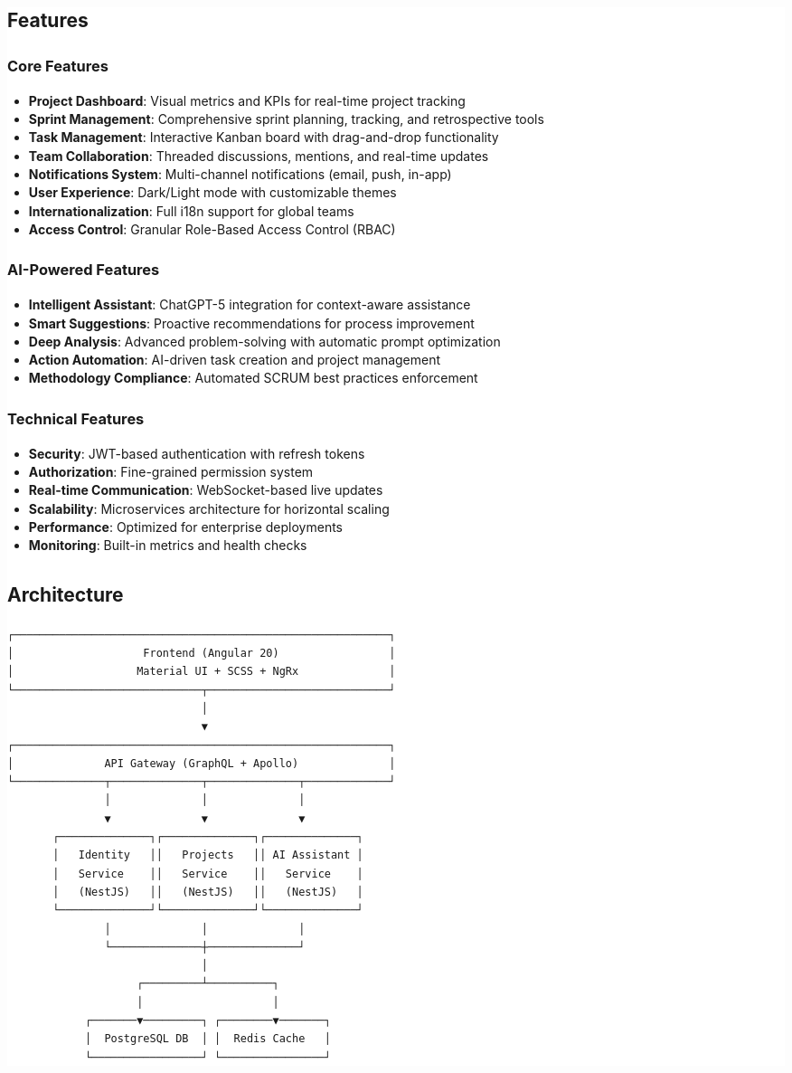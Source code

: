 
## Features

### Core Features

- **Project Dashboard**: Visual metrics and KPIs for real-time project tracking
- **Sprint Management**: Comprehensive sprint planning, tracking, and retrospective tools
- **Task Management**: Interactive Kanban board with drag-and-drop functionality
- **Team Collaboration**: Threaded discussions, mentions, and real-time updates
- **Notifications System**: Multi-channel notifications (email, push, in-app)
- **User Experience**: Dark/Light mode with customizable themes
- **Internationalization**: Full i18n support for global teams
- **Access Control**: Granular Role-Based Access Control (RBAC)

### AI-Powered Features

- **Intelligent Assistant**: ChatGPT-5 integration for context-aware assistance
- **Smart Suggestions**: Proactive recommendations for process improvement
- **Deep Analysis**: Advanced problem-solving with automatic prompt optimization
- **Action Automation**: AI-driven task creation and project management
- **Methodology Compliance**: Automated SCRUM best practices enforcement

### Technical Features

- **Security**: JWT-based authentication with refresh tokens
- **Authorization**: Fine-grained permission system
- **Real-time Communication**: WebSocket-based live updates
- **Scalability**: Microservices architecture for horizontal scaling
- **Performance**: Optimized for enterprise deployments
- **Monitoring**: Built-in metrics and health checks

## Architecture

```
┌──────────────────────────────────────────────────────────┐
│                    Frontend (Angular 20)                 │
│                   Material UI + SCSS + NgRx              │
└─────────────────────────────┬────────────────────────────┘
                              │
                              ▼
┌──────────────────────────────────────────────────────────┐
│              API Gateway (GraphQL + Apollo)              │
└──────────────┬──────────────┬──────────────┬─────────────┘
               │              │              │
               ▼              ▼              ▼
       ┌──────────────┐┌──────────────┐┌──────────────┐
       │   Identity   ││   Projects   ││ AI Assistant │
       │   Service    ││   Service    ││   Service    │
       │   (NestJS)   ││   (NestJS)   ││   (NestJS)   │
       └──────────────┘└──────────────┘└──────────────┘
               │              │              │
               └──────────────┼──────────────┘
                              │
                    ┌─────────┴──────────┐
                    │                    │
            ┌───────▼─────────┐ ┌────────▼───────┐
            │  PostgreSQL DB  │ │  Redis Cache   │
            └─────────────────┘ └────────────────┘
```
